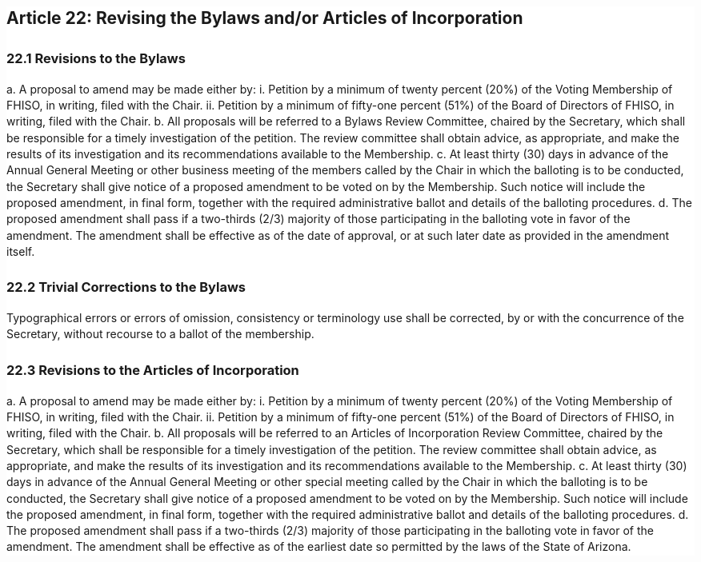 Article 22: Revising the Bylaws and/or Articles of Incorporation
----------------------------------------------------------------

### 22.1 Revisions to the Bylaws

a.  A proposal to amend may be made either by:
    i.  Petition by a minimum of twenty percent (20%) of the Voting
        Membership of FHISO, in writing, filed with the Chair.
    ii. Petition by a minimum of fifty-one percent (51%) of the Board of
        Directors of FHISO, in writing, filed with the Chair.
b.  All proposals will be referred to a Bylaws Review Committee, chaired
    by the Secretary, which shall be responsible for a timely
    investigation of the petition. The review committee shall obtain
    advice, as appropriate, and make the results of its investigation
    and its recommendations available to the Membership.
c.  At least thirty (30) days in advance of the Annual General Meeting
    or other business meeting of the members called by the Chair in
    which the balloting is to be conducted, the Secretary shall give
    notice of a proposed amendment to be voted on by the Membership.
    Such notice will include the proposed amendment, in final form,
    together with the required administrative ballot and details of the
    balloting procedures.
d.  The proposed amendment shall pass if a two-thirds (2/3) majority of
    those participating in the balloting vote in favor of the amendment.
    The amendment shall be effective as of the date of approval, or at
    such later date as provided in the amendment itself.

### 22.2 Trivial Corrections to the Bylaws

Typographical errors or errors of omission, consistency or terminology
use shall be corrected, by or with the concurrence of the Secretary,
without recourse to a ballot of the membership.

### 22.3 Revisions to the Articles of Incorporation

a.  A proposal to amend may be made either by:
    i.  Petition by a minimum of twenty percent (20%) of the Voting
        Membership of FHISO, in writing, filed with the Chair.
    ii. Petition by a minimum of fifty-one percent (51%) of the Board of
        Directors of FHISO, in writing, filed with the Chair.
b.  All proposals will be referred to an Articles of Incorporation
    Review Committee, chaired by the Secretary, which shall be
    responsible for a timely investigation of the petition. The review
    committee shall obtain advice, as appropriate, and make the results
    of its investigation and its recommendations available to the
    Membership.
c.  At least thirty (30) days in advance of the Annual General Meeting
    or other special meeting called by the Chair in which the balloting
    is to be conducted, the Secretary shall give notice of a proposed
    amendment to be voted on by the Membership. Such notice will include
    the proposed amendment, in final form, together with the required
    administrative ballot and details of the balloting procedures.
d.  The proposed amendment shall pass if a two-thirds (2/3) majority of
    those participating in the balloting vote in favor of the amendment.
    The amendment shall be effective as of the earliest date so
    permitted by the laws of the State of Arizona.
